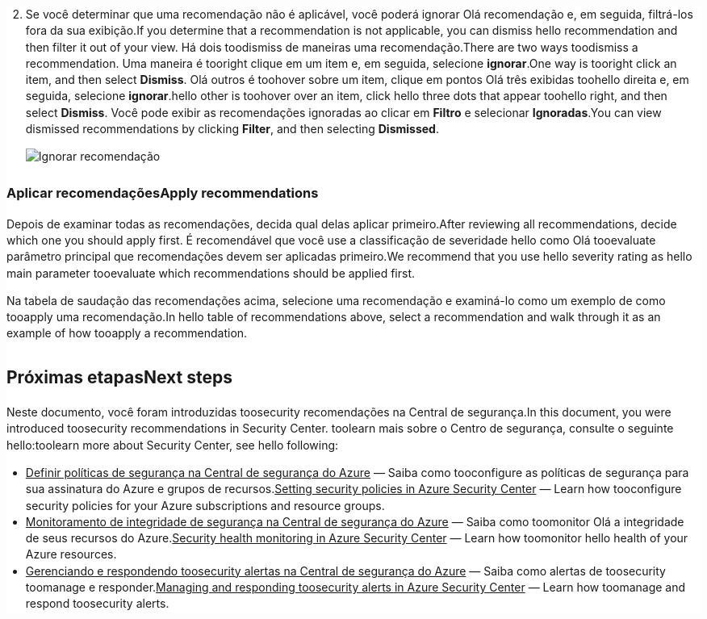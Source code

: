 2. <span data-ttu-id="6bc9e-217">Se você determinar que uma recomendação não é aplicável, você poderá ignorar Olá recomendação e, em seguida, filtrá-los fora da sua exibição.</span><span class="sxs-lookup"><span data-stu-id="6bc9e-217">If you determine that a recommendation is not applicable, you can dismiss hello recommendation and then filter it out of your view.</span></span> <span data-ttu-id="6bc9e-218">Há dois toodismiss de maneiras uma recomendação.</span><span class="sxs-lookup"><span data-stu-id="6bc9e-218">There are two ways toodismiss a recommendation.</span></span> <span data-ttu-id="6bc9e-219">Uma maneira é tooright clique em um item e, em seguida, selecione **ignorar**.</span><span class="sxs-lookup"><span data-stu-id="6bc9e-219">One way is tooright click an item, and then select **Dismiss**.</span></span> <span data-ttu-id="6bc9e-220">Olá outros é toohover sobre um item, clique em pontos Olá três exibidas toohello direita e, em seguida, selecione **ignorar**.</span><span class="sxs-lookup"><span data-stu-id="6bc9e-220">hello other is toohover over an item, click hello three dots that appear toohello right, and then select **Dismiss**.</span></span> <span data-ttu-id="6bc9e-221">Você pode exibir as recomendações ignoradas ao clicar em **Filtro** e selecionar **Ignoradas**.</span><span class="sxs-lookup"><span data-stu-id="6bc9e-221">You can view dismissed recommendations by clicking **Filter**, and then selecting **Dismissed**.</span></span>

    ![Ignorar recomendação][3]

### <a name="apply-recommendations"></a><span data-ttu-id="6bc9e-223">Aplicar recomendações</span><span class="sxs-lookup"><span data-stu-id="6bc9e-223">Apply recommendations</span></span>
<span data-ttu-id="6bc9e-224">Depois de examinar todas as recomendações, decida qual delas aplicar primeiro.</span><span class="sxs-lookup"><span data-stu-id="6bc9e-224">After reviewing all recommendations, decide which one you should apply first.</span></span> <span data-ttu-id="6bc9e-225">É recomendável que você use a classificação de severidade hello como Olá tooevaluate parâmetro principal que recomendações devem ser aplicadas primeiro.</span><span class="sxs-lookup"><span data-stu-id="6bc9e-225">We recommend that you use hello severity rating as hello main parameter tooevaluate which recommendations should be applied first.</span></span>

<span data-ttu-id="6bc9e-226">Na tabela de saudação das recomendações acima, selecione uma recomendação e examiná-lo como um exemplo de como tooapply uma recomendação.</span><span class="sxs-lookup"><span data-stu-id="6bc9e-226">In hello table of recommendations above, select a recommendation and walk through it as an example of how tooapply a recommendation.</span></span>

## <a name="next-steps"></a><span data-ttu-id="6bc9e-227">Próximas etapas</span><span class="sxs-lookup"><span data-stu-id="6bc9e-227">Next steps</span></span>
<span data-ttu-id="6bc9e-228">Neste documento, você foram introduzidas toosecurity recomendações na Central de segurança.</span><span class="sxs-lookup"><span data-stu-id="6bc9e-228">In this document, you were introduced toosecurity recommendations in Security Center.</span></span> <span data-ttu-id="6bc9e-229">toolearn mais sobre o Centro de segurança, consulte o seguinte hello:</span><span class="sxs-lookup"><span data-stu-id="6bc9e-229">toolearn more about Security Center, see hello following:</span></span>

* <span data-ttu-id="6bc9e-230">[Definir políticas de segurança na Central de segurança do Azure](security-center-policies.md) — Saiba como tooconfigure as políticas de segurança para sua assinatura do Azure e grupos de recursos.</span><span class="sxs-lookup"><span data-stu-id="6bc9e-230">[Setting security policies in Azure Security Center](security-center-policies.md) — Learn how tooconfigure security policies for your Azure subscriptions and resource groups.</span></span>
* <span data-ttu-id="6bc9e-231">[Monitoramento de integridade de segurança na Central de segurança do Azure](security-center-monitoring.md) — Saiba como toomonitor Olá a integridade de seus recursos do Azure.</span><span class="sxs-lookup"><span data-stu-id="6bc9e-231">[Security health monitoring in Azure Security Center](security-center-monitoring.md) — Learn how toomonitor hello health of your Azure resources.</span></span>
* <span data-ttu-id="6bc9e-232">[Gerenciando e respondendo toosecurity alertas na Central de segurança do Azure](security-center-managing-and-responding-alerts.md) — Saiba como alertas de toosecurity toomanage e responder.</span><span class="sxs-lookup"><span data-stu-id="6bc9e-232">[Managing and responding toosecurity alerts in Azure Security Center](security-center-managing-and-responding-alerts.md) — Learn how toomanage and respond toosecurity alerts.</span></span>

[1]: ./media/security-center-recommendations/recommendations-tile.png
[2]: ./media/security-center-recommendations/filter-recommendations.png
[3]: ./media/security-center-recommendations/dismiss-recommendations.png
